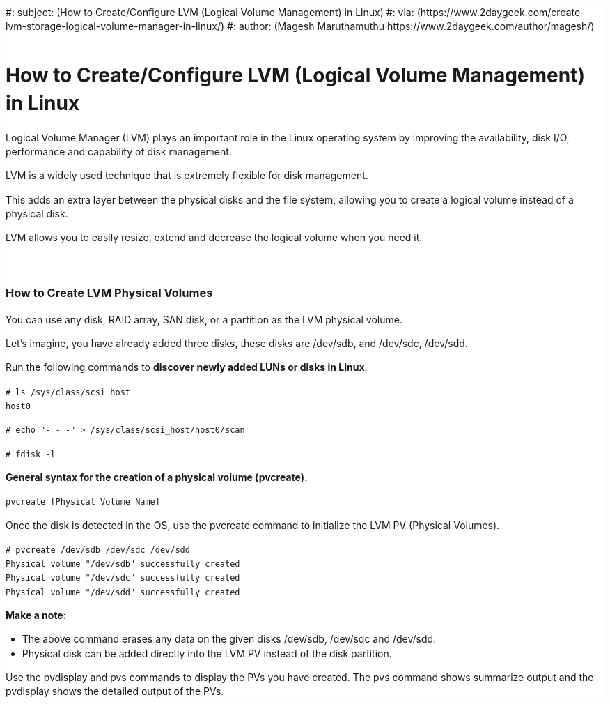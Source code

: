 [#]: collector: (lujun9972)
[#]: translator: ( )
[#]: reviewer: ( )
[#]: publisher: ( )
[#]: url: ( )
[#]: subject: (How to Create/Configure LVM (Logical Volume Management) in Linux)
[#]: via: (https://www.2daygeek.com/create-lvm-storage-logical-volume-manager-in-linux/)
[#]: author: (Magesh Maruthamuthu https://www.2daygeek.com/author/magesh/)

How to Create/Configure LVM (Logical Volume Management) in Linux
======

Logical Volume Manager (LVM) plays an important role in the Linux operating system by improving the availability, disk I/O, performance and capability of disk management.

LVM is a widely used technique that is extremely flexible for disk management.

This adds an extra layer between the physical disks and the file system, allowing you to create a logical volume instead of a physical disk.

LVM allows you to easily resize, extend and decrease the logical volume when you need it.

![][1]

### How to Create LVM Physical Volumes

You can use any disk, RAID array, SAN disk, or a partition as the LVM physical volume.

Let’s imagine, you have already added three disks, these disks are /dev/sdb, and /dev/sdc, /dev/sdd.

Run the following commands to **[discover newly added LUNs or disks in Linux][2]**.

```
# ls /sys/class/scsi_host
host0
```

```
# echo "- - -" > /sys/class/scsi_host/host0/scan
```

```
# fdisk -l
```

**General syntax for the creation of a physical volume (pvcreate).**

```
pvcreate [Physical Volume Name]
```

Once the disk is detected in the OS, use the pvcreate command to initialize the LVM PV (Physical Volumes).

```
# pvcreate /dev/sdb /dev/sdc /dev/sdd
Physical volume "/dev/sdb" successfully created
Physical volume "/dev/sdc" successfully created
Physical volume "/dev/sdd" successfully created
```

**Make a note:**

  * The above command erases any data on the given disks /dev/sdb, /dev/sdc and /dev/sdd.
  * Physical disk can be added directly into the LVM PV instead of the disk partition.



Use the pvdisplay and pvs commands to display the PVs you have created. The pvs command shows summarize output and the pvdisplay shows the detailed output of the PVs.


[a]: https://www.2daygeek.com/author/magesh/
[b]: https://github.com/lujun9972
[1]: data:image/gif;base64,R0lGODlhAQABAIAAAAAAAP///yH5BAEAAAAALAAAAAABAAEAAAIBRAA7
[2]: https://www.2daygeek.com/scan-detect-luns-scsi-disks-on-redhat-centos-oracle-linux/
[3]: https://www.2daygeek.com/mount-unmount-file-system-partition-in-linux/
[4]: https://www.2daygeek.com/understanding-linux-etc-fstab-file/
[5]: https://www.2daygeek.com/linux-check-disk-space-usage-df-command/